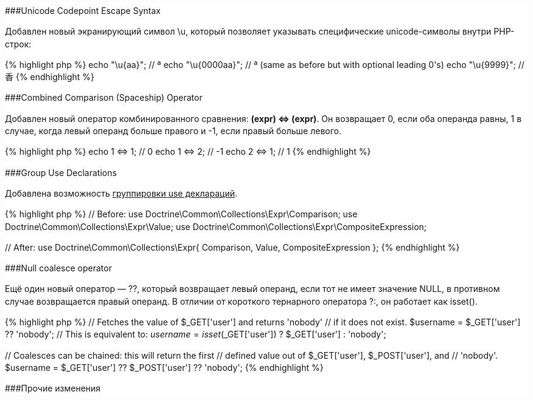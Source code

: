 ###Unicode Codepoint Escape Syntax

Добавлен новый экранирующий символ \u, который позволяет указывать специфические unicode-символы внутри PHP-строк:

{% highlight php %}
echo "\u{aa}"; // ª
echo "\u{0000aa}"; // ª (same as before but with optional leading 0's)
echo "\u{9999}"; // 香
{% endhighlight %}

###Combined Comparison (Spaceship) Operator

Добавлен новый оператор комбинированного сравнения: **(expr) <=> (expr)**. Он возвращает 0, если оба операнда равны, 1 в случае, когда левый операнд больше правого и -1, если правый больше левого.

{% highlight php %}
echo 1 <=> 1; // 0
echo 1 <=> 2; // -1
echo 2 <=> 1; // 1
{% endhighlight %}

###Group Use Declarations

Добавлена возможность [группировки use деклараций](https://wiki.php.net/rfc/group_use_declarations).

{% highlight php %}
// Before:
use Doctrine\Common\Collections\Expr\Comparison;
use Doctrine\Common\Collections\Expr\Value;
use Doctrine\Common\Collections\Expr\CompositeExpression;

// After:
use Doctrine\Common\Collections\Expr\{ Comparison, Value, CompositeExpression };
{% endhighlight %}

###Null coalesce operator

Ещё один новый оператор — ??, который возвращает левый операнд, если тот не имеет значение NULL, в противном случае возвращается правый операнд. В отличии от короткого тернарного оператора ?:, он работает как isset().

{% highlight php %}
// Fetches the value of $_GET['user'] and returns 'nobody'
// if it does not exist.
$username = $_GET['user'] ?? 'nobody';
// This is equivalent to:
$username = isset($_GET['user']) ? $_GET['user'] : 'nobody';

// Coalesces can be chained: this will return the first
// defined value out of $_GET['user'], $_POST['user'], and
// 'nobody'.
$username = $_GET['user'] ?? $_POST['user'] ?? 'nobody';
{% endhighlight %}

###Прочие изменения
